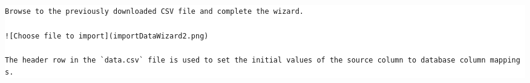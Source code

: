     Browse to the previously downloaded CSV file and complete the wizard.

    ![Choose file to import](importDataWizard2.png)

    The header row in the `data.csv` file is used to set the initial values of the source column to database column mappings.
